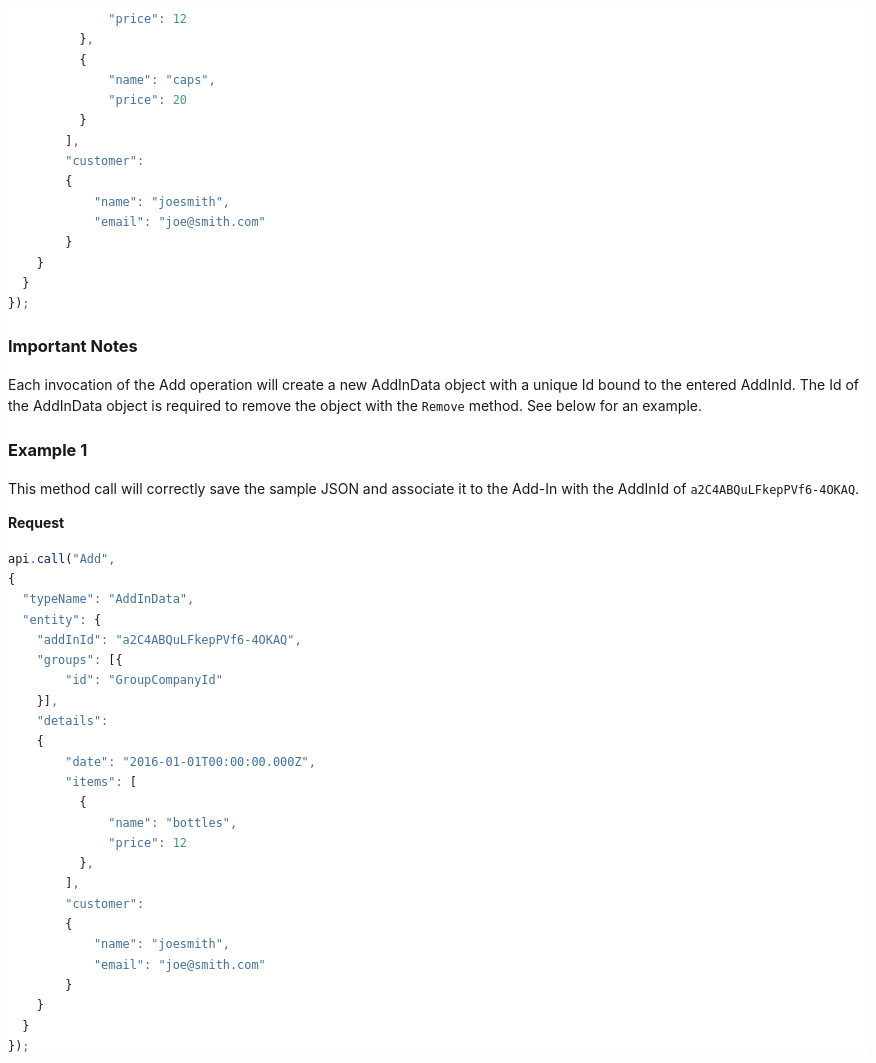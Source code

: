 ```javascript
              "price": 12
          },
          {
              "name": "caps",
              "price": 20
          }
        ],
        "customer": 
        {
            "name": "joesmith",
            "email": "joe@smith.com"
        }
    }
  }
});
```

### Important Notes

Each invocation of the Add operation will create a new AddInData object with a unique Id bound to the entered AddInId. The Id of the AddInData object is required to remove the object with the `Remove` method. See below for an example.

### Example 1
This method call will correctly save the sample JSON and associate it to the Add-In with the AddInId of `a2C4ABQuLFkepPVf6-4OKAQ`.

**Request**

```javascript
api.call("Add",
{
  "typeName": "AddInData",
  "entity": {
    "addInId": "a2C4ABQuLFkepPVf6-4OKAQ",
    "groups": [{
        "id": "GroupCompanyId"
    }],
    "details": 
    {
        "date": "2016-01-01T00:00:00.000Z",
        "items": [
          {
              "name": "bottles",
              "price": 12
          },
        ],
        "customer": 
        {
            "name": "joesmith",
            "email": "joe@smith.com"
        }
    }
  }
});
```
